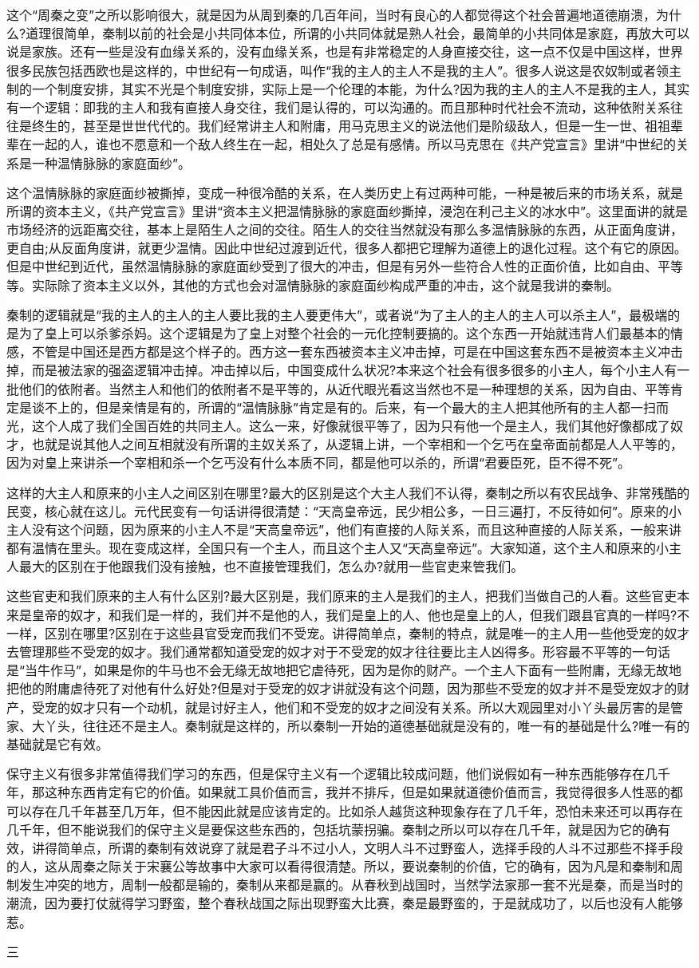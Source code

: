  </p>
 <p>
  <span style="font-size: 12pt;">
   这个“周秦之变”之所以影响很大，就是因为从周到秦的几百年间，当时有良心的人都觉得这个社会普遍地道德崩溃，为什么?道理很简单，秦制以前的社会是小共同体本位，所谓的小共同体就是熟人社会，最简单的小共同体是家庭，再放大可以说是家族。还有一些是没有血缘关系的，没有血缘关系，也是有非常稳定的人身直接交往，这一点不仅是中国这样，世界很多民族包括西欧也是这样的，中世纪有一句成语，叫作“我的主人的主人不是我的主人”。很多人说这是农奴制或者领主制的一个制度安排，其实不光是个制度安排，实际上是一个伦理的本能，为什么?因为我的主人的主人不是我的主人，其实有一个逻辑：即我的主人和我有直接人身交往，我们是认得的，可以沟通的。而且那种时代社会不流动，这种依附关系往往是终生的，甚至是世世代代的。我们经常讲主人和附庸，用马克思主义的说法他们是阶级敌人，但是一生一世、祖祖辈辈在一起的人，谁也不愿意和一个敌人终生在一起，相处久了总是有感情。所以马克思在《共产党宣言》里讲“中世纪的关系是一种温情脉脉的家庭面纱”。
  </span>
 </p>
 <p>
  <span style="font-size: 12pt;">
   这个温情脉脉的家庭面纱被撕掉，变成一种很冷酷的关系，在人类历史上有过两种可能，一种是被后来的市场关系，就是所谓的资本主义，《共产党宣言》里讲“资本主义把温情脉脉的家庭面纱撕掉，浸泡在利己主义的冰水中”。这里面讲的就是市场经济的远距离交往，基本上是陌生人之间的交往。陌生人的交往当然就没有那么多温情脉脉的东西，从正面角度讲，更自由;从反面角度讲，就更少温情。因此中世纪过渡到近代，很多人都把它理解为道德上的退化过程。这个有它的原因。但是中世纪到近代，虽然温情脉脉的家庭面纱受到了很大的冲击，但是有另外一些符合人性的正面价值，比如自由、平等等。实际除了资本主义以外，其他的方式也会对温情脉脉的家庭面纱构成严重的冲击，这个就是我讲的秦制。
  </span>
 </p>
 <p>
  <span style="font-size: 12pt;">
   秦制的逻辑就是“我的主人的主人的主人要比我的主人要更伟大”，或者说“为了主人的主人的主人可以杀主人”，最极端的是为了皇上可以杀爹杀妈。这个逻辑是为了皇上对整个社会的一元化控制要搞的。这个东西一开始就违背人们最基本的情感，不管是中国还是西方都是这个样子的。西方这一套东西被资本主义冲击掉，可是在中国这套东西不是被资本主义冲击掉，而是被法家的强盗逻辑冲击掉。冲击掉以后，中国变成什么状况?本来这个社会有很多很多的小主人，每个小主人有一批他们的依附者。当然主人和他们的依附者不是平等的，从近代眼光看这当然也不是一种理想的关系，因为自由、平等肯定是谈不上的，但是亲情是有的，所谓的“温情脉脉”肯定是有的。后来，有一个最大的主人把其他所有的主人都一扫而光，这个人成了我们全国百姓的共同主人。这么一来，好像就很平等了，因为只有他一个是主人，我们其他好像都成了奴才，也就是说其他人之间互相就没有所谓的主奴关系了，从逻辑上讲，一个宰相和一个乞丐在皇帝面前都是人人平等的，因为对皇上来讲杀一个宰相和杀一个乞丐没有什么本质不同，都是他可以杀的，所谓“君要臣死，臣不得不死”。
  </span>
 </p>
 <p>
  <span style="font-size: 12pt;">
   这样的大主人和原来的小主人之间区别在哪里?最大的区别是这个大主人我们不认得，秦制之所以有农民战争、非常残酷的民变，核心就在这儿。元代民变有一句话讲得很清楚：“天高皇帝远，民少相公多，一日三遍打，不反待如何”。原来的小主人没有这个问题，因为原来的小主人不是“天高皇帝远”，他们有直接的人际关系，而且这种直接的人际关系，一般来讲都有温情在里头。现在变成这样，全国只有一个主人，而且这个主人又“天高皇帝远”。大家知道，这个主人和原来的小主人最大的区别在于他跟我们没有接触，也不直接管理我们，怎么办?就用一些官吏来管我们。
  </span>
 </p>
 <p>
  <span style="font-size: 12pt;">
   这些官吏和我们原来的主人有什么区别?最大区别是，我们原来的主人是我们的主人，把我们当做自己的人看。这些官吏本来是皇帝的奴才，和我们是一样的，我们并不是他的人，我们是皇上的人、他也是皇上的人，但我们跟县官真的一样吗?不一样，区别在哪里?区别在于这些县官受宠而我们不受宠。讲得简单点，秦制的特点，就是唯一的主人用一些他受宠的奴才去管理那些不受宠的奴才。我们通常都知道受宠的奴才对于不受宠的奴才往往要比主人凶得多。形容最不平等的一句话是“当牛作马”，如果是你的牛马也不会无缘无故地把它虐待死，因为是你的财产。一个主人下面有一些附庸，无缘无故地把他的附庸虐待死了对他有什么好处?但是对于受宠的奴才讲就没有这个问题，因为那些不受宠的奴才并不是受宠奴才的财产，受宠的奴才只有一个动机，就是讨好主人，他们和不受宠的奴才之间没有关系。所以大观园里对小丫头最厉害的是管家、大丫头，往往还不是主人。秦制就是这样的，所以秦制一开始的道德基础就是没有的，唯一有的基础是什么?唯一有的基础就是它有效。
  </span>
 </p>
 <p>
  <span style="font-size: 12pt;">
   保守主义有很多非常值得我们学习的东西，但是保守主义有一个逻辑比较成问题，他们说假如有一种东西能够存在几千年，那这种东西肯定有它的价值。如果就工具价值而言，我并不排斥，但是如果就道德价值而言，我觉得很多人性恶的都可以存在几千年甚至几万年，但不能因此就是应该肯定的。比如杀人越货这种现象存在了几千年，恐怕未来还可以再存在几千年，但不能说我们的保守主义是要保这些东西的，包括坑蒙拐骗。秦制之所以可以存在几千年，就是因为它的确有效，讲得简单点，所谓的秦制有效说穿了就是君子斗不过小人，文明人斗不过野蛮人，选择手段的人斗不过那些不择手段的人，这从周秦之际关于宋襄公等故事中大家可以看得很清楚。所以，要说秦制的价值，它的确有，因为凡是和秦制和周制发生冲突的地方，周制一般都是输的，秦制从来都是赢的。从春秋到战国时，当然学法家那一套不光是秦，而是当时的潮流，因为要打仗就得学习野蛮，整个春秋战国之际出现野蛮大比赛，秦是最野蛮的，于是就成功了，以后也没有人能够惹。
  </span>
 </p>
 <p>
  <span style="font-size: 12pt;">
   三
  </span>
 </p>
 <p>
  <span style="font-size: 12pt;">